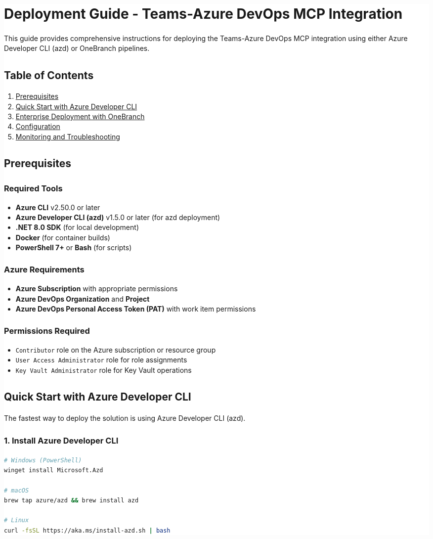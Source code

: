 # Deployment Guide - Teams-Azure DevOps MCP Integration

This guide provides comprehensive instructions for deploying the Teams-Azure DevOps MCP integration using either Azure Developer CLI (azd) or OneBranch pipelines.

## Table of Contents

1. [Prerequisites](#prerequisites)
2. [Quick Start with Azure Developer CLI](#quick-start-with-azure-developer-cli)
3. [Enterprise Deployment with OneBranch](#enterprise-deployment-with-onebranch)
4. [Configuration](#configuration)
5. [Monitoring and Troubleshooting](#monitoring-and-troubleshooting)

## Prerequisites

### Required Tools

- **Azure CLI** v2.50.0 or later
- **Azure Developer CLI (azd)** v1.5.0 or later (for azd deployment)
- **.NET 8.0 SDK** (for local development)
- **Docker** (for container builds)
- **PowerShell 7+** or **Bash** (for scripts)

### Azure Requirements

- **Azure Subscription** with appropriate permissions
- **Azure DevOps Organization** and **Project**
- **Azure DevOps Personal Access Token (PAT)** with work item permissions

### Permissions Required

- `Contributor` role on the Azure subscription or resource group
- `User Access Administrator` role for role assignments
- `Key Vault Administrator` role for Key Vault operations

## Quick Start with Azure Developer CLI

The fastest way to deploy the solution is using Azure Developer CLI (azd).

### 1. Install Azure Developer CLI

```bash
# Windows (PowerShell)
winget install Microsoft.Azd

# macOS
brew tap azure/azd && brew install azd

# Linux
curl -fsSL https://aka.ms/install-azd.sh | bash
```
